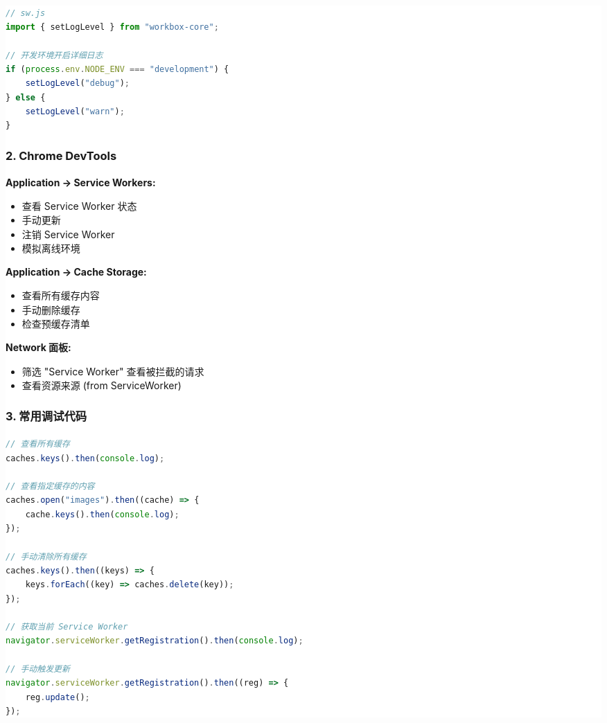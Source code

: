 ```javascript
// sw.js
import { setLogLevel } from "workbox-core";

// 开发环境开启详细日志
if (process.env.NODE_ENV === "development") {
    setLogLevel("debug");
} else {
    setLogLevel("warn");
}
```

### 2. Chrome DevTools

**Application → Service Workers:**

-   查看 Service Worker 状态
-   手动更新
-   注销 Service Worker
-   模拟离线环境

**Application → Cache Storage:**

-   查看所有缓存内容
-   手动删除缓存
-   检查预缓存清单

**Network 面板:**

-   筛选 "Service Worker" 查看被拦截的请求
-   查看资源来源 (from ServiceWorker)

### 3. 常用调试代码

```javascript
// 查看所有缓存
caches.keys().then(console.log);

// 查看指定缓存的内容
caches.open("images").then((cache) => {
    cache.keys().then(console.log);
});

// 手动清除所有缓存
caches.keys().then((keys) => {
    keys.forEach((key) => caches.delete(key));
});

// 获取当前 Service Worker
navigator.serviceWorker.getRegistration().then(console.log);

// 手动触发更新
navigator.serviceWorker.getRegistration().then((reg) => {
    reg.update();
});
```
